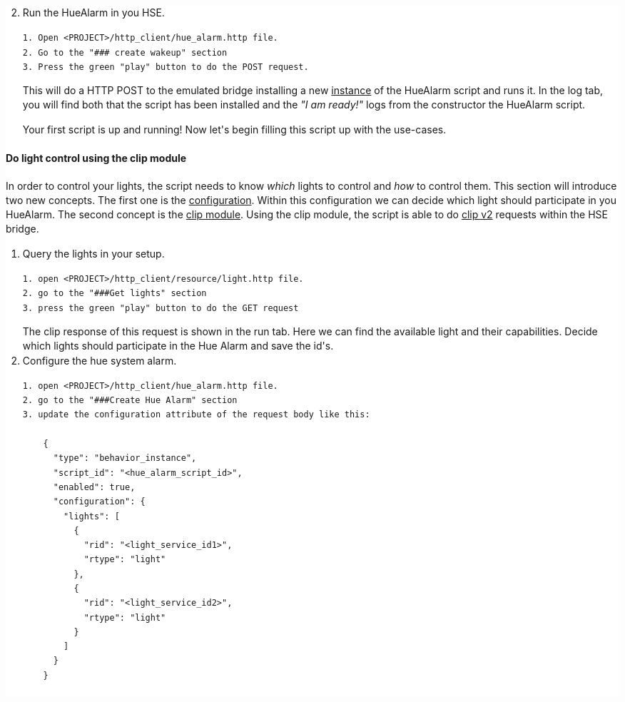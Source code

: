 2. Run the HueAlarm in you HSE.
    ```
    1. Open <PROJECT>/http_client/hue_alarm.http file. 
    2. Go to the "### create wakeup" section
    3. Press the green "play" button to do the POST request. 
    ```
    This will do a HTTP POST to the emulated bridge installing a new [instance]() of the HueAlarm script and runs it.
    In the log tab, you will find both that the script has been installed and the *"I am ready!"* logs from 
    the constructor the HueAlarm script.
    
    Your first script is up and running! Now let's begin filling this script up with the use-cases.
#### Do light control using the clip module
In order to control your lights, the script needs to know *which* lights to control and *how* to control them. 
This section will introduce two new concepts. The first one is the [configuration](). Within this configuration
we can decide which light should participate in you HueAlarm. The second concept is the [clip module](https://www.google.com). 
Using the clip module, the script is able to do [clip v2](https://www.code.dtf.lighting.com/projects/HSYS/repos/clip-specification) 
requests within the HSE bridge.

1. Query the lights in your setup.
    ```
    1. open <PROJECT>/http_client/resource/light.http file. 
    2. go to the "###Get lights" section
    3. press the green "play" button to do the GET request
    ```
   The clip response of this request is shown in the run tab. Here we can find the available light and their capabilities. 
   Decide which lights should participate in the Hue Alarm and save the id's.
2. Configure the hue system alarm.
    ```
    1. open <PROJECT>/http_client/hue_alarm.http file. 
    2. go to the "###Create Hue Alarm" section
    3. update the configuration attribute of the request body like this:
    
        {
          "type": "behavior_instance",
          "script_id": "<hue_alarm_script_id>",
          "enabled": true,
          "configuration": {
            "lights": [
              {
                "rid": "<light_service_id1>",
                "rtype": "light"
              },
              {
                "rid": "<light_service_id2>",
                "rtype": "light"
              }
            ]
          }
        }
   